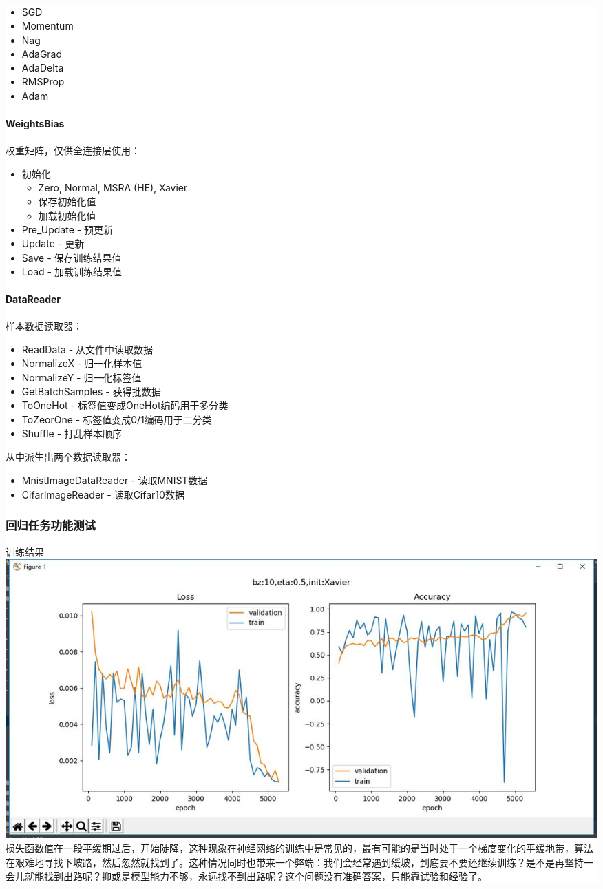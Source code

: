- SGD
- Momentum
- Nag
- AdaGrad
- AdaDelta
- RMSProp
- Adam

#### WeightsBias

权重矩阵，仅供全连接层使用：

- 初始化 
  - Zero, Normal, MSRA (HE), Xavier
  - 保存初始化值
  - 加载初始化值
- Pre_Update - 预更新
- Update - 更新
- Save - 保存训练结果值
- Load - 加载训练结果值

#### DataReader

样本数据读取器：

- ReadData - 从文件中读取数据
- NormalizeX - 归一化样本值
- NormalizeY - 归一化标签值
- GetBatchSamples - 获得批数据
- ToOneHot - 标签值变成OneHot编码用于多分类
- ToZeorOne - 标签值变成0/1编码用于二分类
- Shuffle - 打乱样本顺序

从中派生出两个数据读取器：
- MnistImageDataReader - 读取MNIST数据
- CifarImageReader - 读取Cifar10数据

### 回归任务功能测试

训练结果
![](./media/2.jpg)
损失函数值在一段平缓期过后，开始陡降，这种现象在神经网络的训练中是常见的，最有可能的是当时处于一个梯度变化的平缓地带，算法在艰难地寻找下坡路，然后忽然就找到了。这种情况同时也带来一个弊端：我们会经常遇到缓坡，到底要不要还继续训练？是不是再坚持一会儿就能找到出路呢？抑或是模型能力不够，永远找不到出路呢？这个问题没有准确答案，只能靠试验和经验了。